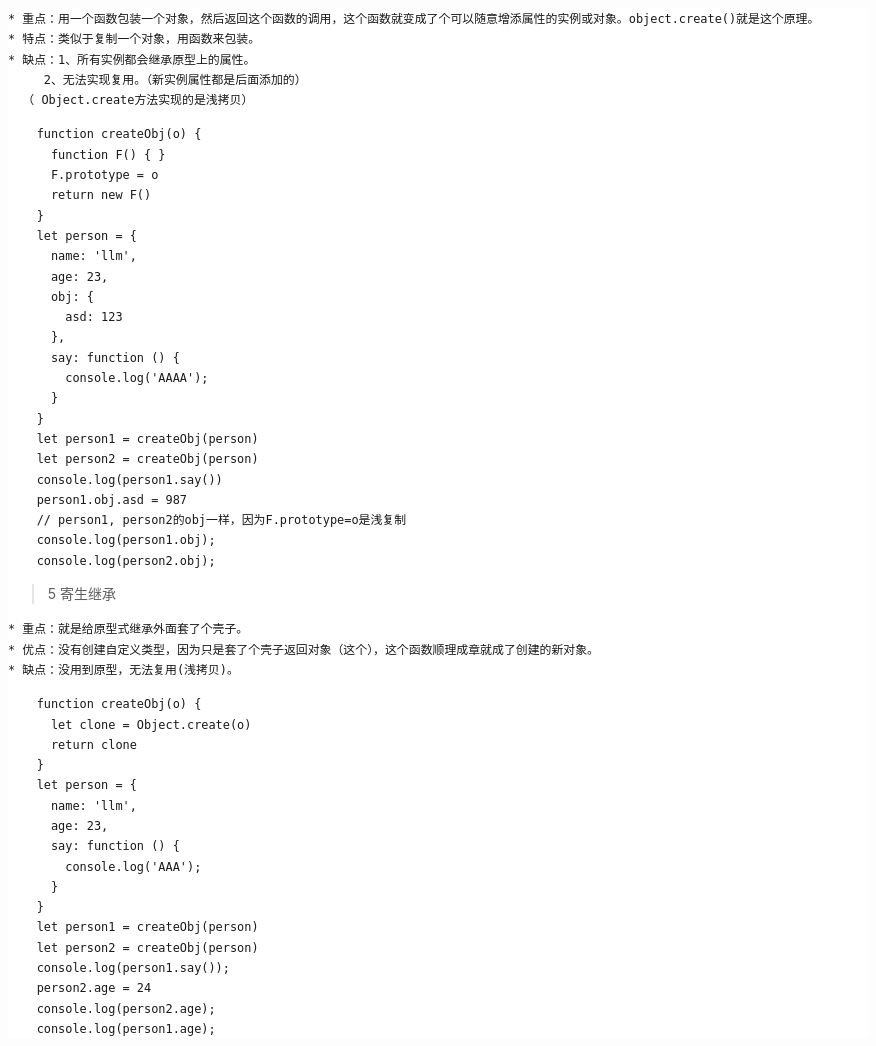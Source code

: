     * 重点：用一个函数包装一个对象，然后返回这个函数的调用，这个函数就变成了个可以随意增添属性的实例或对象。object.create()就是这个原理。
    * 特点：类似于复制一个对象，用函数来包装。
    * 缺点：1、所有实例都会继承原型上的属性。
         2、无法实现复用。（新实例属性都是后面添加的）
      （ Object.create方法实现的是浅拷贝）
```
    function createObj(o) {
      function F() { }
      F.prototype = o
      return new F()
    }
    let person = {
      name: 'llm',
      age: 23,
      obj: {
        asd: 123
      },
      say: function () {
        console.log('AAAA');
      }
    }
    let person1 = createObj(person)
    let person2 = createObj(person)
    console.log(person1.say())
    person1.obj.asd = 987
    // person1, person2的obj一样，因为F.prototype=o是浅复制
    console.log(person1.obj);
    console.log(person2.obj);
```

> 5 寄生继承

    * 重点：就是给原型式继承外面套了个壳子。
    * 优点：没有创建自定义类型，因为只是套了个壳子返回对象（这个），这个函数顺理成章就成了创建的新对象。
    * 缺点：没用到原型，无法复用(浅拷贝)。
```
    function createObj(o) {
      let clone = Object.create(o)
      return clone
    }
    let person = {
      name: 'llm',
      age: 23,
      say: function () {
        console.log('AAA');
      }
    }
    let person1 = createObj(person)
    let person2 = createObj(person)
    console.log(person1.say());
    person2.age = 24
    console.log(person2.age);
    console.log(person1.age);
```
